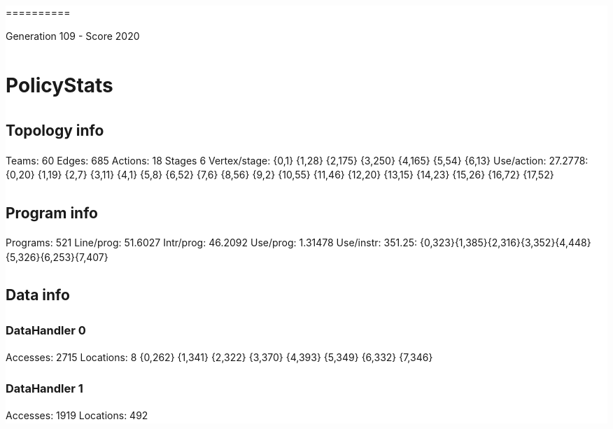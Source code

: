 
==========

Generation 109 - Score 2020

# PolicyStats
## Topology info
Teams:		60
Edges:		685
Actions:	18
Stages		6
Vertex/stage:	{0,1} {1,28} {2,175} {3,250} {4,165} {5,54} {6,13} 
Use/action:	27.2778: {0,20} {1,19} {2,7} {3,11} {4,1} {5,8} {6,52} {7,6} {8,56} {9,2} {10,55} {11,46} {12,20} {13,15} {14,23} {15,26} {16,72} {17,52} 

## Program info
Programs:	521
Line/prog:	51.6027
Intr/prog:	46.2092
Use/prog:	1.31478
Use/instr:	351.25: {0,323}{1,385}{2,316}{3,352}{4,448}{5,326}{6,253}{7,407}

## Data info

### DataHandler 0
Accesses:	2715
Locations:	8
{0,262} {1,341} {2,322} {3,370} {4,393} {5,349} {6,332} {7,346} 

### DataHandler 1
Accesses:	1919
Locations:	492